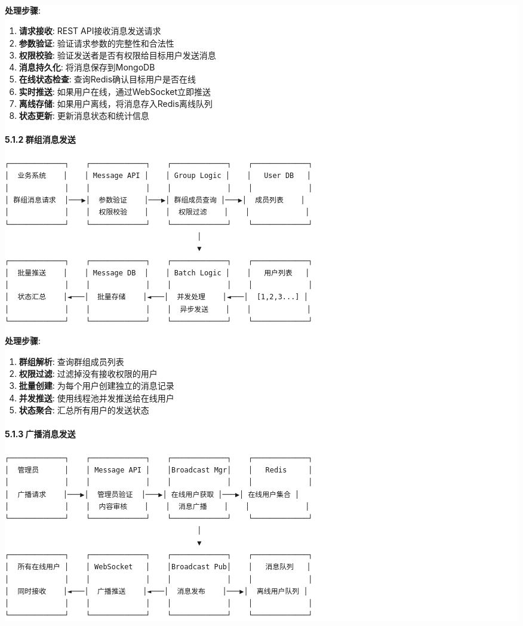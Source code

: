 **处理步骤**:
1. **请求接收**: REST API接收消息发送请求
2. **参数验证**: 验证请求参数的完整性和合法性
3. **权限校验**: 验证发送者是否有权限给目标用户发送消息
4. **消息持久化**: 将消息保存到MongoDB
5. **在线状态检查**: 查询Redis确认目标用户是否在线
6. **实时推送**: 如果用户在线，通过WebSocket立即推送
7. **离线存储**: 如果用户离线，将消息存入Redis离线队列
8. **状态更新**: 更新消息状态和统计信息

#### 5.1.2 群组消息发送
```
┌─────────────┐    ┌─────────────┐    ┌─────────────┐    ┌─────────────┐
│  业务系统    │    │ Message API │    │ Group Logic │    │   User DB   │
│             │    │             │    │             │    │             │
│ 群组消息请求  │───▶│  参数验证    │───▶│ 群组成员查询 │───▶│  成员列表    │
│             │    │  权限校验    │    │  权限过滤    │    │             │
└─────────────┘    └─────────────┘    └─────────────┘    └─────────────┘
                                             │
                                             ▼
┌─────────────┐    ┌─────────────┐    ┌─────────────┐    ┌─────────────┐
│  批量推送    │    │ Message DB  │    │ Batch Logic │    │   用户列表   │
│             │    │             │    │             │    │             │
│  状态汇总    │◄───│  批量存储    │◄───│  并发处理    │◄───│  [1,2,3...] │
│             │    │             │    │  异步发送    │    │             │
└─────────────┘    └─────────────┘    └─────────────┘    └─────────────┘
```

**处理步骤**:
1. **群组解析**: 查询群组成员列表
2. **权限过滤**: 过滤掉没有接收权限的用户
3. **批量创建**: 为每个用户创建独立的消息记录
4. **并发推送**: 使用线程池并发推送给在线用户
5. **状态聚合**: 汇总所有用户的发送状态

#### 5.1.3 广播消息发送
```
┌─────────────┐    ┌─────────────┐    ┌─────────────┐    ┌─────────────┐
│  管理员      │    │ Message API │    │Broadcast Mgr│    │   Redis     │
│             │    │             │    │             │    │             │
│  广播请求    │───▶│  管理员验证  │───▶│ 在线用户获取 │───▶│ 在线用户集合 │
│             │    │  内容审核    │    │  消息广播    │    │             │
└─────────────┘    └─────────────┘    └─────────────┘    └─────────────┘
                                             │
                                             ▼
┌─────────────┐    ┌─────────────┐    ┌─────────────┐    ┌─────────────┐
│  所有在线用户 │    │ WebSocket   │    │Broadcast Pub│    │   消息队列   │
│             │    │             │    │             │    │             │
│  同时接收    │◄───│  广播推送    │◄───│  消息发布    │───▶│  离线用户队列 │
│             │    │             │    │             │    │             │
└─────────────┘    └─────────────┘    └─────────────┘    └─────────────┘
```
